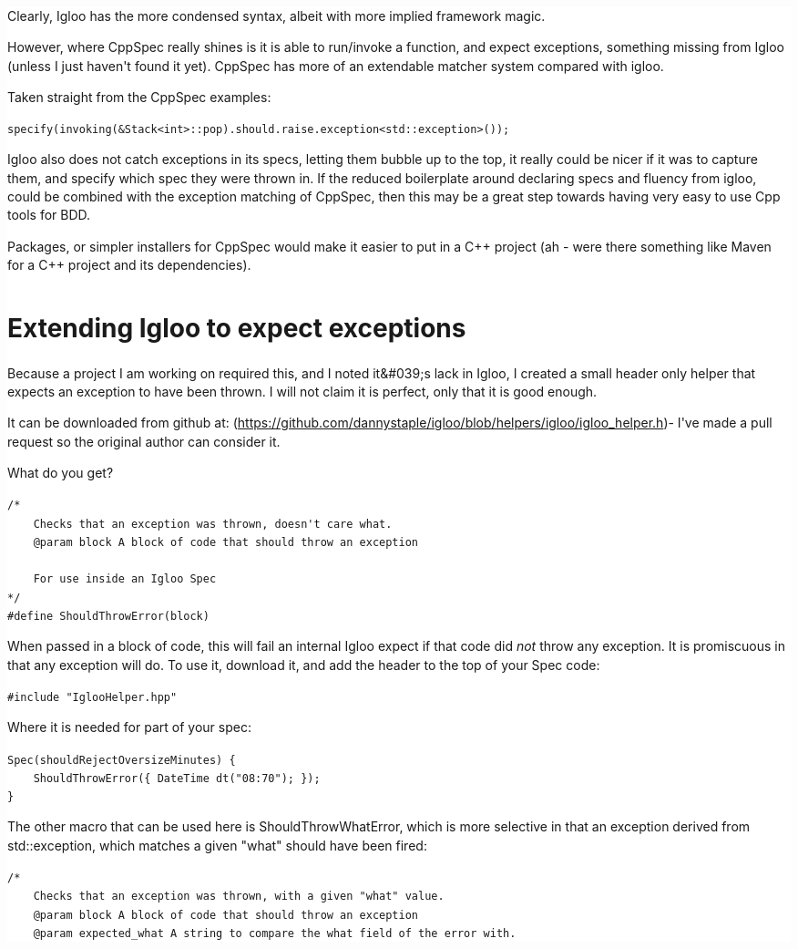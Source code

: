 Clearly, Igloo has the more condensed syntax, albeit with more implied framework magic.

However, where CppSpec really shines is it is able to run/invoke a function, and expect exceptions, something missing from Igloo (unless I just haven't found it yet). CppSpec has more of an extendable matcher system compared with igloo.

Taken straight from the CppSpec examples:

    specify(invoking(&Stack<int>::pop).should.raise.exception<std::exception>());

Igloo also does not catch exceptions in its specs, letting them bubble up to the top, it really could be nicer if it was to capture them, and specify which spec they were thrown in.
If the reduced boilerplate around declaring specs and fluency from igloo, could be combined with the exception matching of CppSpec, then this may be a great step towards having very easy to use Cpp tools for BDD.

Packages, or simpler installers for CppSpec would make it easier to put in a C++ project (ah - were there something like Maven for a C++ project and its dependencies).

# Extending Igloo to expect exceptions

Because a project I am working on required this, and I noted it&amp;#039;s lack in Igloo, I created a small header only helper that expects an exception to have been thrown. I will not claim it is perfect, only that it is good enough.

It can be downloaded from github at: (https://github.com/dannystaple/igloo/blob/helpers/igloo/igloo_helper.h)- I've made a pull request so the original author can consider it.

What do you get?

    /*
        Checks that an exception was thrown, doesn't care what.
        @param block A block of code that should throw an exception
        
        For use inside an Igloo Spec
    */
    #define ShouldThrowError(block)

When passed in a block of code, this will fail an internal Igloo expect if that code did *not* throw any exception. It is promiscuous in that any exception will do. To use it, download it, and add the header to the top of your Spec code:

    #include "IglooHelper.hpp"

Where it is needed for part of your spec:

    Spec(shouldRejectOversizeMinutes) {
        ShouldThrowError({ DateTime dt("08:70"); });
    }

The other macro that can be used here is ShouldThrowWhatError, which is more selective in that an exception derived from std::exception, which matches a given "what" should have been fired:

    /*
        Checks that an exception was thrown, with a given "what" value.
        @param block A block of code that should throw an exception
        @param expected_what A string to compare the what field of the error with.
        